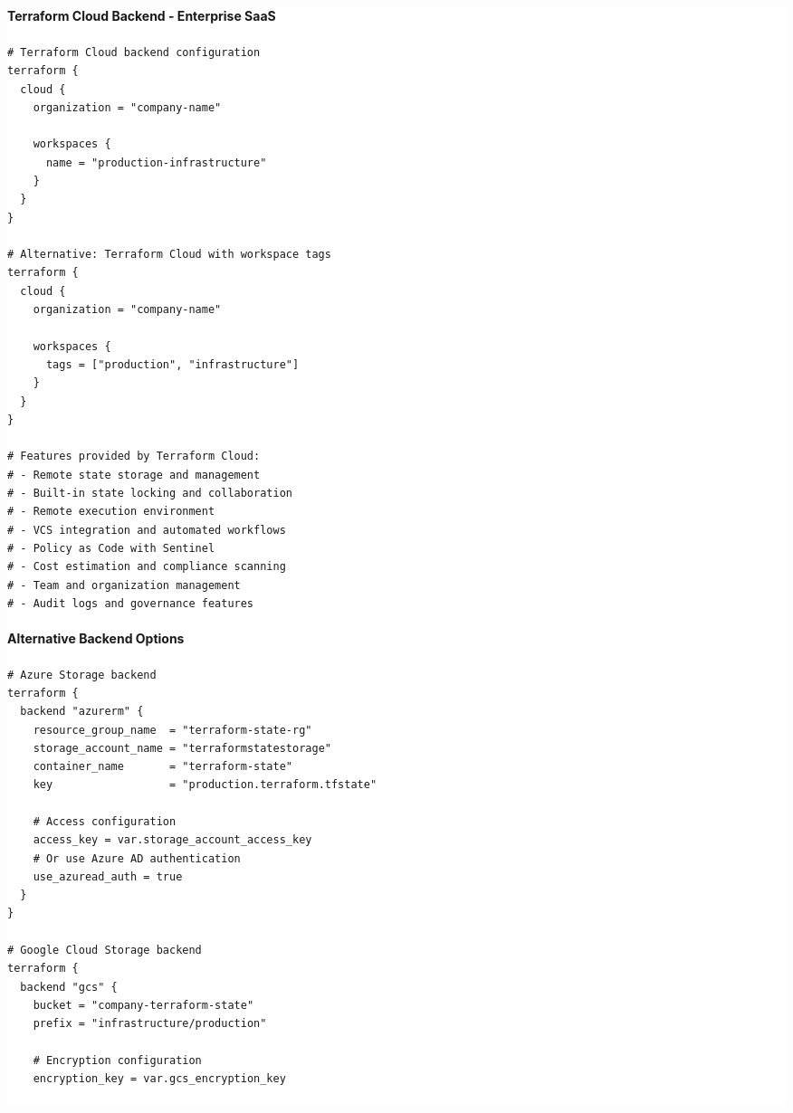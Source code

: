 ```hcl
```

#### **Terraform Cloud Backend - Enterprise SaaS**

```hcl
# Terraform Cloud backend configuration
terraform {
  cloud {
    organization = "company-name"
    
    workspaces {
      name = "production-infrastructure"
    }
  }
}

# Alternative: Terraform Cloud with workspace tags
terraform {
  cloud {
    organization = "company-name"
    
    workspaces {
      tags = ["production", "infrastructure"]
    }
  }
}

# Features provided by Terraform Cloud:
# - Remote state storage and management
# - Built-in state locking and collaboration
# - Remote execution environment
# - VCS integration and automated workflows
# - Policy as Code with Sentinel
# - Cost estimation and compliance scanning
# - Team and organization management
# - Audit logs and governance features
```

#### **Alternative Backend Options**

```hcl
# Azure Storage backend
terraform {
  backend "azurerm" {
    resource_group_name  = "terraform-state-rg"
    storage_account_name = "terraformstatestorage"
    container_name       = "terraform-state"
    key                  = "production.terraform.tfstate"
    
    # Access configuration
    access_key = var.storage_account_access_key
    # Or use Azure AD authentication
    use_azuread_auth = true
  }
}

# Google Cloud Storage backend
terraform {
  backend "gcs" {
    bucket = "company-terraform-state"
    prefix = "infrastructure/production"
    
    # Encryption configuration
    encryption_key = var.gcs_encryption_key
    
```